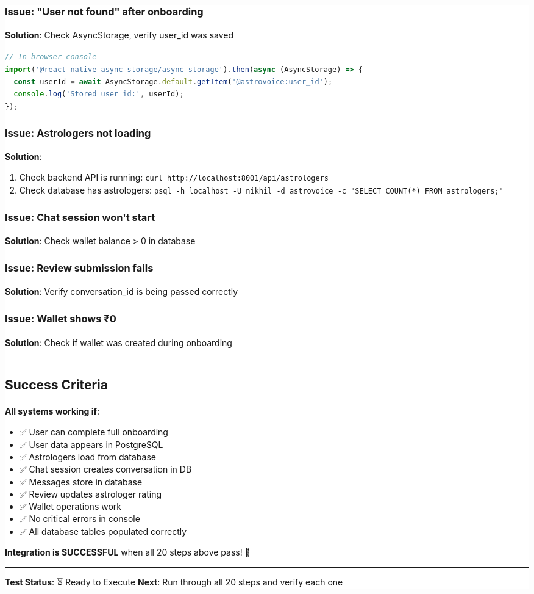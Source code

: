 ### Issue: "User not found" after onboarding
**Solution**: Check AsyncStorage, verify user_id was saved
```javascript
// In browser console
import('@react-native-async-storage/async-storage').then(async (AsyncStorage) => {
  const userId = await AsyncStorage.default.getItem('@astrovoice:user_id');
  console.log('Stored user_id:', userId);
});
```

### Issue: Astrologers not loading
**Solution**: 
1. Check backend API is running: `curl http://localhost:8001/api/astrologers`
2. Check database has astrologers: `psql -h localhost -U nikhil -d astrovoice -c "SELECT COUNT(*) FROM astrologers;"`

### Issue: Chat session won't start
**Solution**: Check wallet balance > 0 in database

### Issue: Review submission fails
**Solution**: Verify conversation_id is being passed correctly

### Issue: Wallet shows ₹0
**Solution**: Check if wallet was created during onboarding

---

## **Success Criteria**

**All systems working if**:
- ✅ User can complete full onboarding
- ✅ User data appears in PostgreSQL
- ✅ Astrologers load from database
- ✅ Chat session creates conversation in DB
- ✅ Messages store in database
- ✅ Review updates astrologer rating
- ✅ Wallet operations work
- ✅ No critical errors in console
- ✅ All database tables populated correctly

**Integration is SUCCESSFUL** when all 20 steps above pass! 🎉

---

**Test Status**: ⏳ Ready to Execute
**Next**: Run through all 20 steps and verify each one

